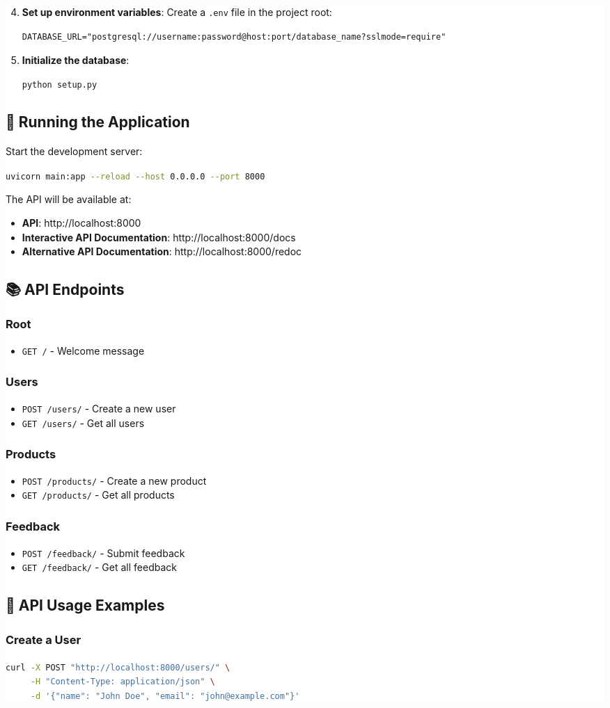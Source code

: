 4. **Set up environment variables**:
   Create a `.env` file in the project root:

   ```env
   DATABASE_URL="postgresql://username:password@host:port/database_name?sslmode=require"
   ```

5. **Initialize the database**:
   ```bash
   python setup.py
   ```

## 🚦 Running the Application

Start the development server:

```bash
uvicorn main:app --reload --host 0.0.0.0 --port 8000
```

The API will be available at:

- **API**: http://localhost:8000
- **Interactive API Documentation**: http://localhost:8000/docs
- **Alternative API Documentation**: http://localhost:8000/redoc

## 📚 API Endpoints

### Root

- `GET /` - Welcome message

### Users

- `POST /users/` - Create a new user
- `GET /users/` - Get all users

### Products

- `POST /products/` - Create a new product
- `GET /products/` - Get all products

### Feedback

- `POST /feedback/` - Submit feedback
- `GET /feedback/` - Get all feedback

## 📝 API Usage Examples

### Create a User

```bash
curl -X POST "http://localhost:8000/users/" \
     -H "Content-Type: application/json" \
     -d '{"name": "John Doe", "email": "john@example.com"}'
```
